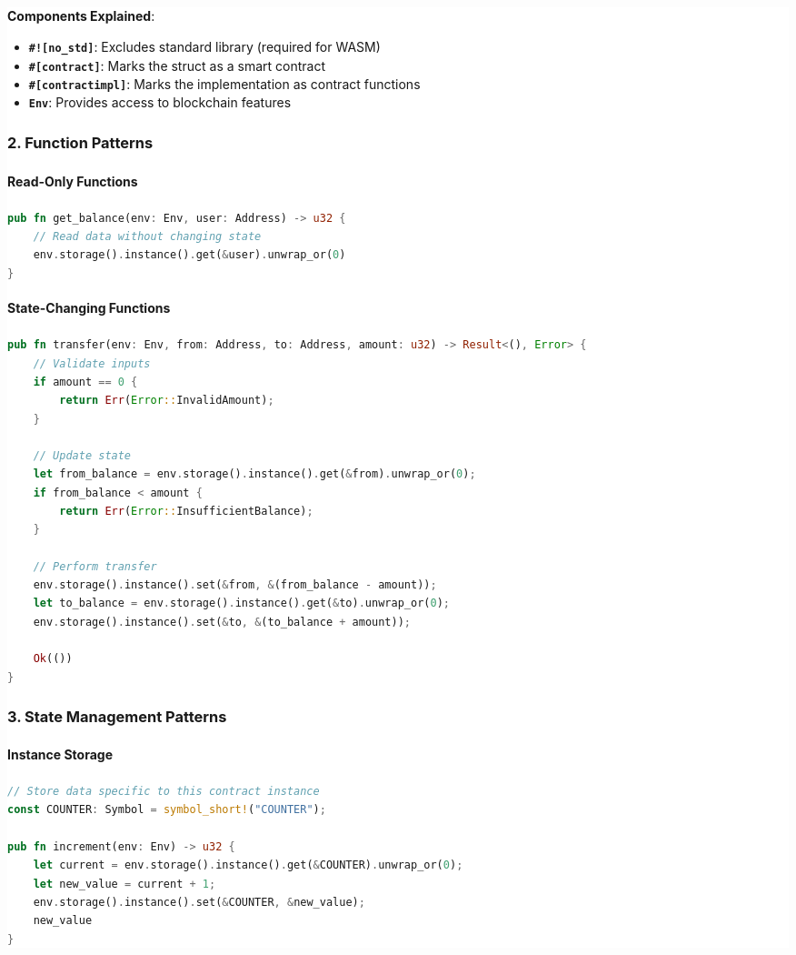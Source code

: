 **Components Explained**:
- **`#![no_std]`**: Excludes standard library (required for WASM)
- **`#[contract]`**: Marks the struct as a smart contract
- **`#[contractimpl]`**: Marks the implementation as contract functions
- **`Env`**: Provides access to blockchain features

### **2. Function Patterns**

#### **Read-Only Functions**
```rust
pub fn get_balance(env: Env, user: Address) -> u32 {
    // Read data without changing state
    env.storage().instance().get(&user).unwrap_or(0)
}
```

#### **State-Changing Functions**
```rust
pub fn transfer(env: Env, from: Address, to: Address, amount: u32) -> Result<(), Error> {
    // Validate inputs
    if amount == 0 {
        return Err(Error::InvalidAmount);
    }
    
    // Update state
    let from_balance = env.storage().instance().get(&from).unwrap_or(0);
    if from_balance < amount {
        return Err(Error::InsufficientBalance);
    }
    
    // Perform transfer
    env.storage().instance().set(&from, &(from_balance - amount));
    let to_balance = env.storage().instance().get(&to).unwrap_or(0);
    env.storage().instance().set(&to, &(to_balance + amount));
    
    Ok(())
}
```

### **3. State Management Patterns**

#### **Instance Storage**
```rust
// Store data specific to this contract instance
const COUNTER: Symbol = symbol_short!("COUNTER");

pub fn increment(env: Env) -> u32 {
    let current = env.storage().instance().get(&COUNTER).unwrap_or(0);
    let new_value = current + 1;
    env.storage().instance().set(&COUNTER, &new_value);
    new_value
}
```
